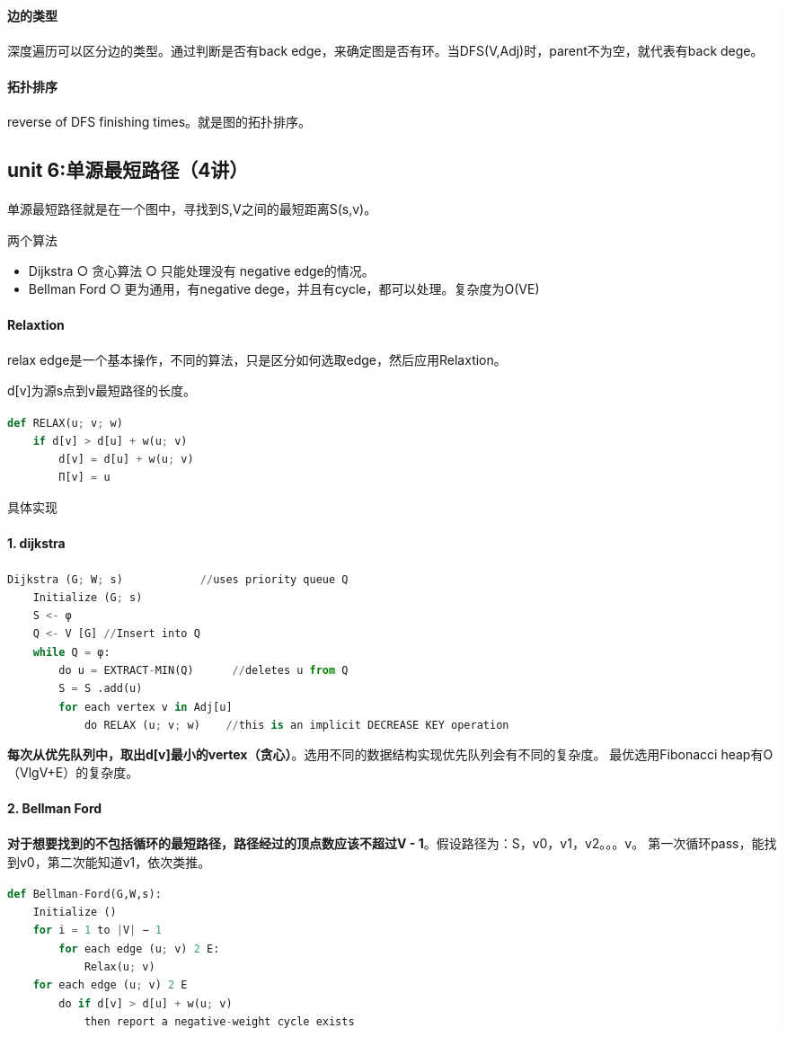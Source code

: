 
#### 边的类型
深度遍历可以区分边的类型。通过判断是否有back edge，来确定图是否有环。当DFS(V,Adj)时，parent不为空，就代表有back dege。

#### 拓扑排序 

reverse of DFS finishing times。就是图的拓扑排序。


## unit 6:单源最短路径（4讲）

单源最短路径就是在一个图中，寻找到S,V之间的最短距离S(s,v)。

两个算法
- Dijkstra 
    ○ 贪心算法
    ○ 只能处理没有 negative edge的情况。
- Bellman Ford
    ○ 更为通用，有negative dege，并且有cycle，都可以处理。复杂度为O(VE)

#### Relaxtion

relax edge是一个基本操作，不同的算法，只是区分如何选取edge，然后应用Relaxtion。

d[v]为源s点到v最短路径的长度。

```python
def RELAX(u; v; w)
	if d[v] > d[u] + w(u; v)
		d[v] = d[u] + w(u; v)
		Π[v] = u
```


具体实现

#### 1. dijkstra

```python
Dijkstra (G; W; s)            //uses priority queue Q
	Initialize (G; s)
	S <- φ
	Q <- V [G] //Insert into Q
	while Q = φ:
		do u = EXTRACT-MIN(Q)      //deletes u from Q
		S = S .add(u)
		for each vertex v in Adj[u]
			do RELAX (u; v; w)    //this is an implicit DECREASE KEY operation
```

**每次从优先队列中，取出d[v]最小的vertex（贪心）**。选用不同的数据结构实现优先队列会有不同的复杂度。
最优选用Fibonacci heap有O（VlgV+E）的复杂度。

#### 2. Bellman Ford

**对于想要找到的不包括循环的最短路径，路径经过的顶点数应该不超过V - 1**。假设路径为：S，v0，v1，v2。。。v。   第一次循环pass，能找到v0，第二次能知道v1，依次类推。
```python
def Bellman-Ford(G,W,s):
	Initialize ()
	for i = 1 to |V| − 1
		for each edge (u; v) 2 E:
			Relax(u; v)
	for each edge (u; v) 2 E
		do if d[v] > d[u] + w(u; v)
			then report a negative-weight cycle exists
```
